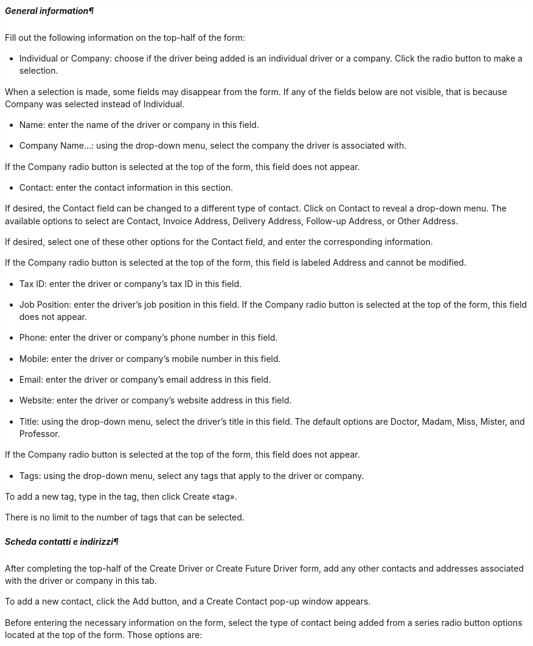 ##### General information¶

Fill out the following information on the top-half of the form:

  * Individual or Company: choose if the driver being added is an individual driver or a company. Click the radio button to make a selection.

When a selection is made, some fields may disappear from the form. If any of the fields below are not visible, that is because Company was selected instead of Individual.

  * Name: enter the name of the driver or company in this field.

  * Company Name…: using the drop-down menu, select the company the driver is associated with.

If the Company radio button is selected at the top of the form, this field does not appear.

  * Contact: enter the contact information in this section.

If desired, the Contact field can be changed to a different type of contact. Click on Contact to reveal a drop-down menu. The available options to select are Contact, Invoice Address, Delivery Address, Follow-up Address, or Other Address.

If desired, select one of these other options for the Contact field, and enter the corresponding information.

If the Company radio button is selected at the top of the form, this field is labeled Address and cannot be modified.

  * Tax ID: enter the driver or company’s tax ID in this field.

  * Job Position: enter the driver’s job position in this field. If the Company radio button is selected at the top of the form, this field does not appear.

  * Phone: enter the driver or company’s phone number in this field.

  * Mobile: enter the driver or company’s mobile number in this field.

  * Email: enter the driver or company’s email address in this field.

  * Website: enter the driver or company’s website address in this field.

  * Title: using the drop-down menu, select the driver’s title in this field. The default options are Doctor, Madam, Miss, Mister, and Professor.

If the Company radio button is selected at the top of the form, this field does not appear.

  * Tags: using the drop-down menu, select any tags that apply to the driver or company.

To add a new tag, type in the tag, then click Create «tag».

There is no limit to the number of tags that can be selected.




##### Scheda contatti e indirizzi¶

After completing the top-half of the Create Driver or Create Future Driver form, add any other contacts and addresses associated with the driver or company in this tab.

To add a new contact, click the Add button, and a Create Contact pop-up window appears.

Before entering the necessary information on the form, select the type of contact being added from a series radio button options located at the top of the form. Those options are:
